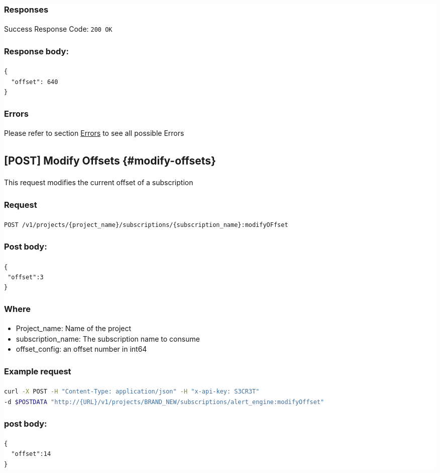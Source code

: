 ### Responses

Success Response
Code: `200 OK`

### Response body:

```
{
  "offset": 640
}
```

### Errors

Please refer to section [Errors](/api_basic/api_errors.md) to see all possible Errors

## [POST] Modify Offsets {#modify-offsets}

This request modifies the current offset of a subscription

### Request

`POST /v1/projects/{project_name}/subscriptions/{subscription_name}:modifyOFfset`

### Post body:

```
{
 "offset":3
}
```

### Where

- Project_name: Name of the project
- subscription_name: The subscription name to consume
- offset_config: an offset number in int64

### Example request

```bash
curl -X POST -H "Content-Type: application/json" -H "x-api-key: S3CR3T"  
-d $POSTDATA "http://{URL}/v1/projects/BRAND_NEW/subscriptions/alert_engine:modifyOffset"
```

### post body:

```
{
  "offset":14
}
```
